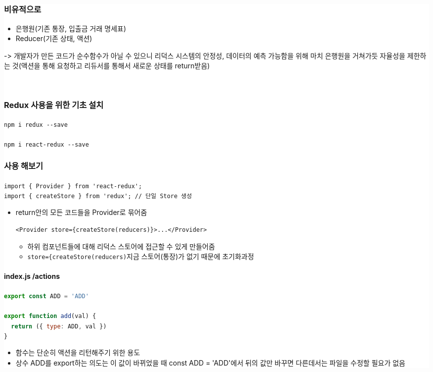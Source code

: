 ### 비유적으로

- 은행원(기존 통장, 입출금 거래 명세표)
- Reducer(기존 상태, 액션)

-> 개발자가 만든 코드가 순수함수가 아닐 수 있으니 리덕스 시스템의 안정성, 데이터의 예측 가능함을 위해 마치 은행원을 거쳐가듯 자율성을 제한하는 것(액션을 통해 요청하고 리듀서를 통해서 새로운 상태를 return받음)

<br />

### Redux 사용을 위한 기초 설치

```
npm i redux --save

npm i react-redux --save
```

### 사용 해보기

```
import { Provider } from 'react-redux';
import { createStore } from 'redux'; // 단일 Store 생성
```

- return안의 모든 코드들을 Provider로 묶어줌

  ```
  <Provider store={createStore(reducers)}>...</Provider>
  ```

  - 하위 컴포넌트들에 대해 리덕스 스토어에 접근할 수 있게 만들어줌
  - `store={createStore(reducers)`지금 스토어(통장)가 없기 때문에 초기화과정

#### index.js /actions

```jsx
export const ADD = 'ADD'

export function add(val) {
  return ({ type: ADD, val })
}
```

- 함수는 단순히 액션을 리턴해주기 위한 용도
- 상수 ADD를 export하는 의도는 이 값이 바뀌었을 때 const ADD = 'ADD'에서 뒤의 값만 바꾸면 다른데서는 파일을 수정할 필요가 없음